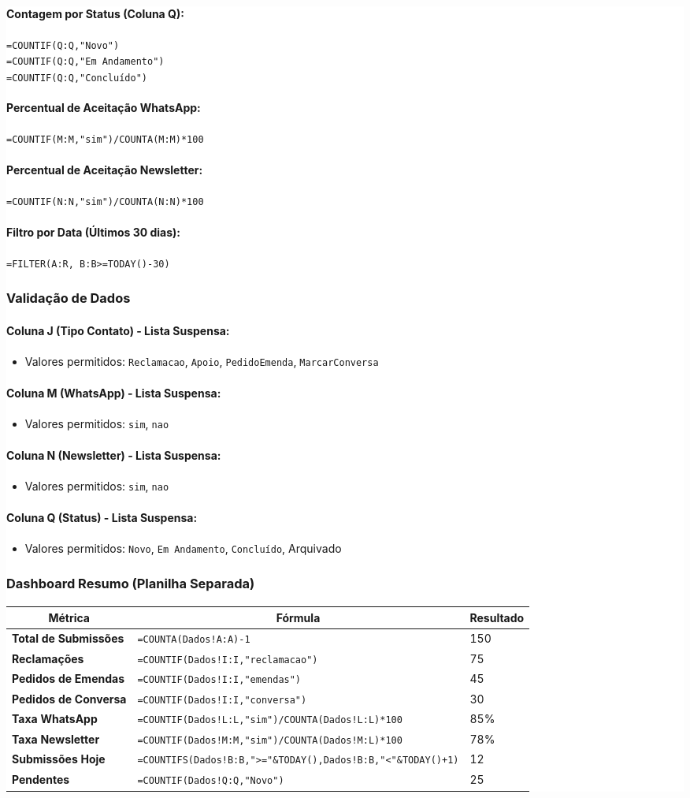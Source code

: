 #### **Contagem por Status (Coluna Q):**
```excel
=COUNTIF(Q:Q,"Novo")
=COUNTIF(Q:Q,"Em Andamento")
=COUNTIF(Q:Q,"Concluído")
```

#### **Percentual de Aceitação WhatsApp:**
```excel
=COUNTIF(M:M,"sim")/COUNTA(M:M)*100
```

#### **Percentual de Aceitação Newsletter:**
```excel
=COUNTIF(N:N,"sim")/COUNTA(N:N)*100
```

#### **Filtro por Data (Últimos 30 dias):**
```excel
=FILTER(A:R, B:B>=TODAY()-30)
```

### **Validação de Dados**

#### **Coluna J (Tipo Contato) - Lista Suspensa:**
- Valores permitidos: `Reclamacao`, `Apoio`, `PedidoEmenda`, `MarcarConversa`

#### **Coluna M (WhatsApp) - Lista Suspensa:**
- Valores permitidos: `sim`, `nao`

#### **Coluna N (Newsletter) - Lista Suspensa:**
- Valores permitidos: `sim`, `nao`

#### **Coluna Q (Status) - Lista Suspensa:**
- Valores permitidos: `Novo`, `Em Andamento`, `Concluído`, Arquivado

### **Dashboard Resumo (Planilha Separada)**

| Métrica | Fórmula | Resultado |
|---------|---------|-----------|
| **Total de Submissões** | `=COUNTA(Dados!A:A)-1` | 150 |
| **Reclamações** | `=COUNTIF(Dados!I:I,"reclamacao")` | 75 |
| **Pedidos de Emendas** | `=COUNTIF(Dados!I:I,"emendas")` | 45 |
| **Pedidos de Conversa** | `=COUNTIF(Dados!I:I,"conversa")` | 30 |
| **Taxa WhatsApp** | `=COUNTIF(Dados!L:L,"sim")/COUNTA(Dados!L:L)*100` | 85% |
| **Taxa Newsletter** | `=COUNTIF(Dados!M:M,"sim")/COUNTA(Dados!M:L)*100` | 78% |
| **Submissões Hoje** | `=COUNTIFS(Dados!B:B,">="&TODAY(),Dados!B:B,"<"&TODAY()+1)` | 12 |
| **Pendentes** | `=COUNTIF(Dados!Q:Q,"Novo")` | 25 |
